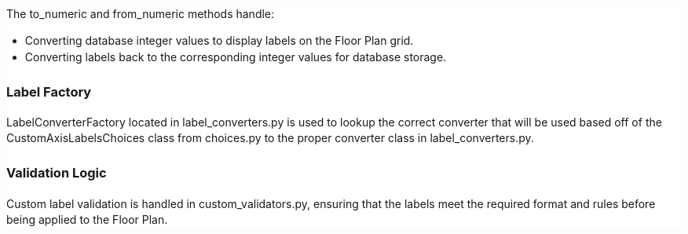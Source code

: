 The to_numeric and from_numeric methods handle:

- Converting database integer values to display labels on the Floor Plan grid.
- Converting labels back to the corresponding integer values for database storage.

### Label Factory

LabelConverterFactory located in label_converters.py is used to lookup the correct converter that will be used based off of the CustomAxisLabelsChoices class from choices.py to the proper converter class in label_converters.py.

### Validation Logic

Custom label validation is handled in custom_validators.py, ensuring that the labels meet the required format and rules before being applied to the Floor Plan.
